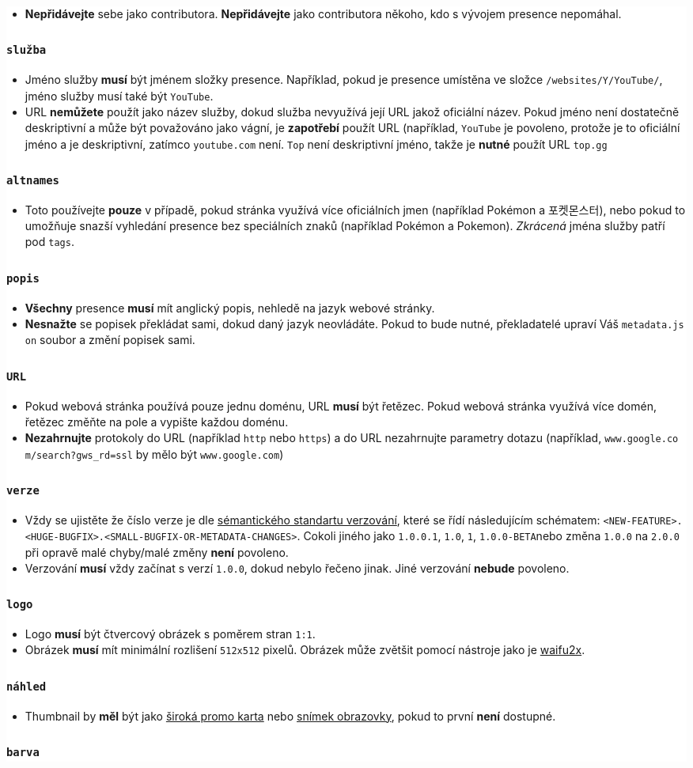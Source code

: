- **Nepřidávejte** sebe jako contributora. **Nepřidávejte** jako contributora někoho, kdo s vývojem presence nepomáhal.

### **`služba`**

- Jméno služby **musí** být jménem složky presence. Například, pokud je presence umístěna ve složce `/websites/Y/YouTube/`, jméno služby musí také být `YouTube`.
- URL **nemůžete** použít jako název služby, dokud služba nevyužívá její URL jakož oficiální název. Pokud jméno není dostatečně deskriptivní a může být považováno jako vágní, je **zapotřebí** použít URL (například, `YouTube` je povoleno, protože je to oficiální jméno a je deskriptivní, zatímco `youtube.com` není. `Top` není deskriptivní jméno, takže je **nutné** použít URL `top.gg`

### **`altnames`**

- Toto používejte **pouze** v případě, pokud stránka využívá více oficiálních jmen (například Pokémon a 포켓몬스터), nebo pokud to umožňuje snazší vyhledání presence bez speciálních znaků (například Pokémon a Pokemon). *Zkrácená* jména služby patří pod `tags`.

### **`popis`**

- **Všechny** presence **musí** mít anglický popis, nehledě na jazyk webové stránky.
- **Nesnažte** se popisek překládat sami, dokud daný jazyk neovládáte. Pokud to bude nutné, překladatelé upraví Váš `metadata.json` soubor a změní popisek sami.

### **`URL`**

- Pokud webová stránka používá pouze jednu doménu, URL **musí** být řetězec. Pokud webová stránka využívá více domén, řetězec změňte na pole a vypište každou doménu.
- **Nezahrnujte** protokoly do URL (například `http` nebo `https`) a do URL nezahrnujte parametry dotazu (například, `www.google.com/search?gws_rd=ssl` by mělo být `www.google.com`)

### **`verze`**

- Vždy se ujistěte že číslo verze je dle [sémantického standartu verzování](https://semver.org), které se řídí následujícím schématem: `<NEW-FEATURE>.<HUGE-BUGFIX>.<SMALL-BUGFIX-OR-METADATA-CHANGES>`. Cokoli jiného jako `1.0.0.1`, `1.0`, `1`, `1.0.0-BETA`nebo změna `1.0.0` na `2.0.0` při opravě malé chyby/malé změny **není** povoleno.
- Verzování **musí** vždy začínat s verzí `1.0.0`, dokud nebylo řečeno jinak. Jiné verzování **nebude** povoleno.

### **`logo`**

- Logo **musí** být čtvercový obrázek s poměrem stran `1:1`.
- Obrázek **musí** mít minimální rozlišení `512x512` pixelů. Obrázek může zvětšit pomocí nástroje jako je [waifu2x](http://waifu2x.udp.jp/).

### **`náhled`**

- Thumbnail by **měl** být jako [široká promo karta](https://i.imgur.com/3QfIc5v.jpg) nebo [snímek obrazovky](https://i.imgur.com/OAcBmwW.png), pokud to první **není** dostupné.

### **`barva`**
